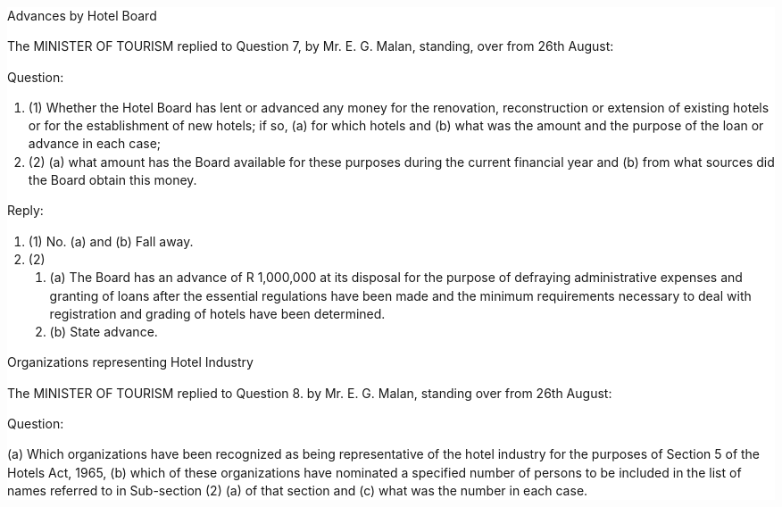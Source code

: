 </answer>

</writtenStatements>

<writtenStatements>

<heading>Advances by Hotel Board</heading>

<p>The MINISTER OF TOURISM replied to Question 7, by Mr. E. G. Malan, standing, over from 26th August:</p>

<question by="#malan" to="#minister_of_tourism">

<heading>Question:</heading>

<ol>

<li>(1) Whether the Hotel Board has lent or advanced any money for the renovation, reconstruction or extension of existing hotels or for the establishment of new hotels; if so, (a) for which hotels and (b) what was the amount and the purpose of the loan or advance in each case;</li>

<li><span class="col_1677-1678" refersTo="page_0850"/>(2) (a) what amount has the Board available for these purposes during the current financial year and (b) from what sources did the Board obtain this money.</li></ol>

</question>

<answer by="#minister_of_tourism" to="#malan">

<heading>Reply:</heading>

<ol>

<li>(1) No. (a) and (b) Fall away.</li>

<li>(2)

<ol>

<li>(a) The Board has an advance of R 1,000,000 at its disposal for the purpose of defraying administrative expenses and granting of loans after the essential regulations have been made and the minimum requirements necessary to deal with registration and grading of hotels have been determined.</li>

<li>(b) State advance.</li></ol></li></ol>

</answer>

</writtenStatements>

<writtenStatements>

<heading>Organizations representing Hotel Industry</heading>

<p>The MINISTER OF TOURISM replied to Question 8. by Mr. E. G. Malan, standing over from 26th August:</p>

<question by="#malan" to="#minister_of_tourism">

<heading>Question:</heading>

<p>(a) Which organizations have been recognized as being representative of the hotel industry for the purposes of Section 5 of the Hotels Act, 1965, (b) which of these organizations have nominated a specified number of persons to be included in the list of names referred to in Sub-section (2) (a) of that section and (c) what was the number in each case.</p>
